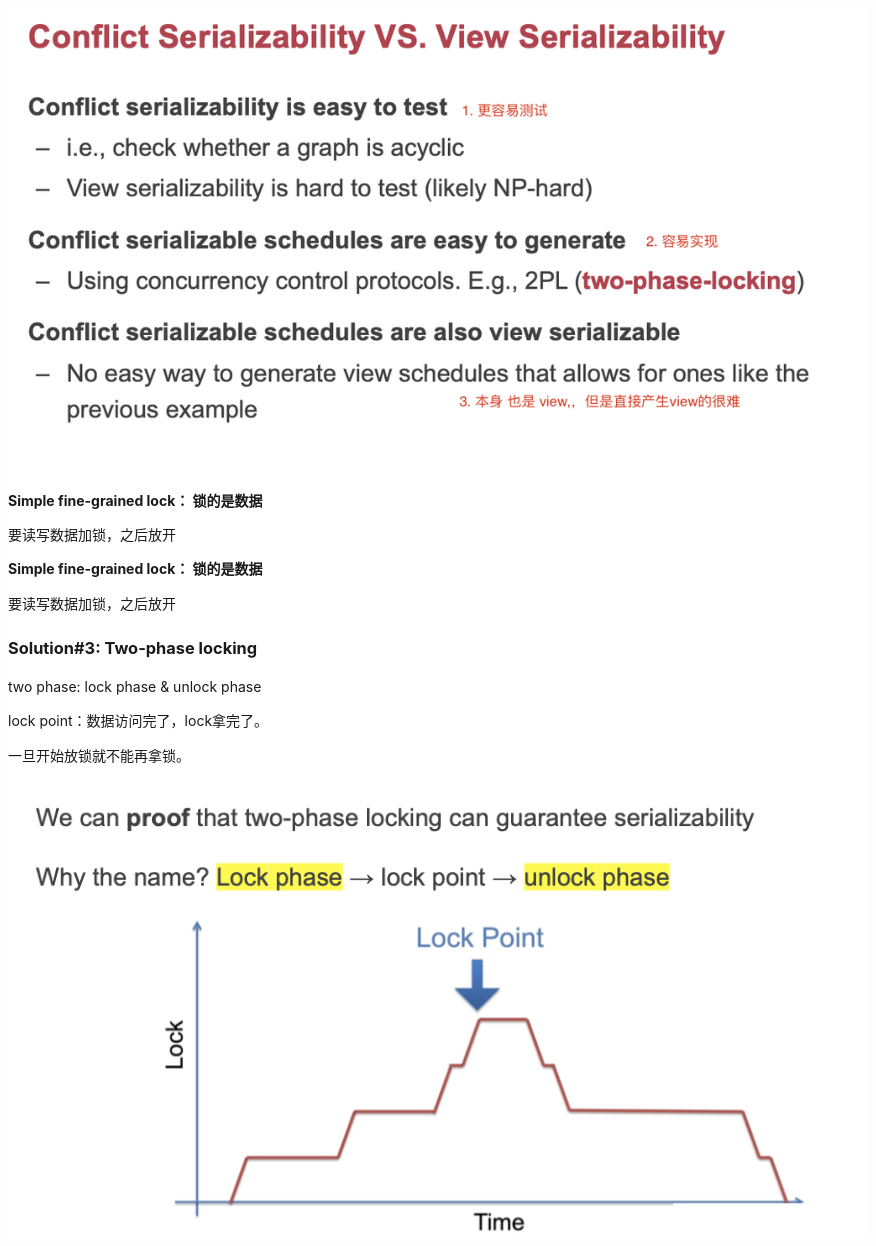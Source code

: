 ![Untitled](CSE%20mid%20%E6%8F%90%E7%BA%B2%203a885bd57ee64493b6a47bf326455d62/Untitled%2074.png)

**Simple fine-grained lock： 锁的是数据**

要读写数据加锁，之后放开

**Simple fine-grained lock： 锁的是数据**

要读写数据加锁，之后放开

### **Solution#3: Two-phase locking**

two phase: lock phase & unlock phase

lock point：数据访问完了，lock拿完了。

一旦开始放锁就不能再拿锁。

![Untitled](CSE%20mid%20%E6%8F%90%E7%BA%B2%203a885bd57ee64493b6a47bf326455d62/Untitled%2075.png)
